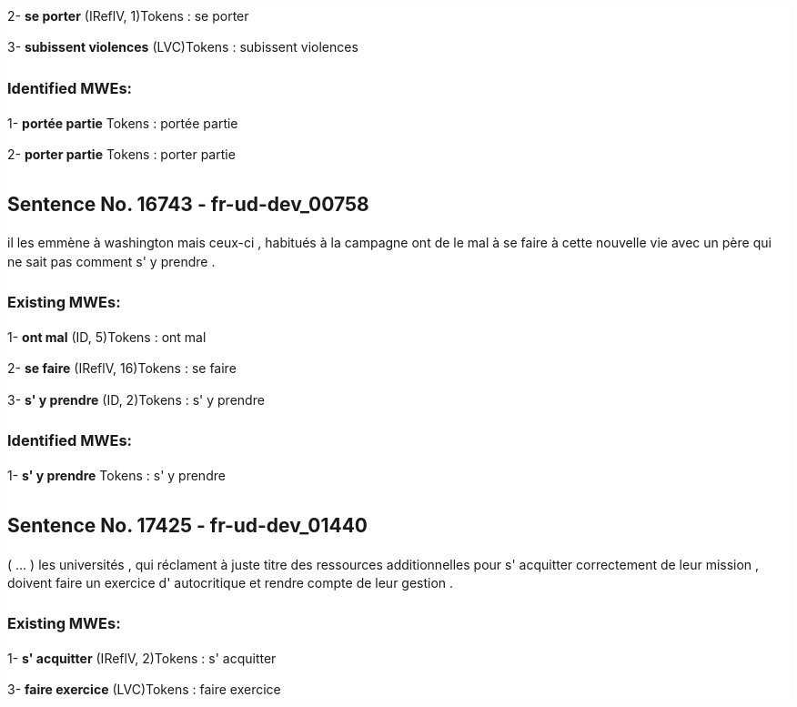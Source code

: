 2- **se porter** (IReflV, 1)Tokens : 
se
porter

3- **subissent violences** (LVC)Tokens : 
subissent
violences

### Identified MWEs: 
1- **portée partie** Tokens : 
portée
partie

2- **porter partie** Tokens : 
porter
partie

## Sentence No. 16743 - fr-ud-dev_00758
il les emmène à washington mais ceux-ci , habitués à la campagne ont de le mal à se faire à cette nouvelle vie avec un père qui ne sait pas comment s' y prendre . 
### Existing MWEs: 
1- **ont mal** (ID, 5)Tokens : 
ont
mal

2- **se faire** (IReflV, 16)Tokens : 
se
faire

3- **s' y prendre** (ID, 2)Tokens : 
s'
y
prendre

### Identified MWEs: 
1- **s' y prendre** Tokens : 
s'
y
prendre

## Sentence No. 17425 - fr-ud-dev_01440
( ... ) les universités , qui réclament à juste titre des ressources additionnelles pour s' acquitter correctement de leur mission , doivent faire un exercice d' autocritique et rendre compte de leur gestion . 
### Existing MWEs: 
1- **s' acquitter** (IReflV, 2)Tokens : 
s'
acquitter

3- **faire exercice** (LVC)Tokens : 
faire
exercice
